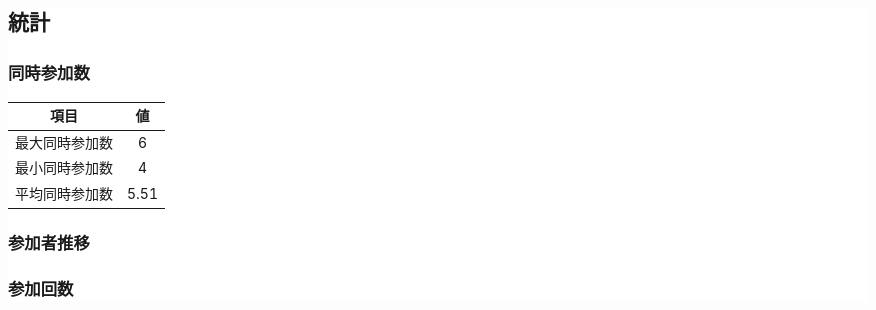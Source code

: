 ## 統計

### 同時参加数

| 項目 | 値 |
|:----:|:--:|
| 最大同時参加数 | 6 |
| 最小同時参加数 | 4 |
| 平均同時参加数 | 5.51 |

### 参加者推移

<canvas id="timesChart" width="400" height="200"></canvas>

### 参加回数

<canvas id="attendeesChart" width="400" height="200"></canvas>

<script>
var timesChart = new Chart(document.getElementById("timesChart").getContext('2d'), {
  type: 'line',
  data: {
    labels: Array.apply(1, Array(43)).map(function(_, b) { return b + 1; }),
    datasets: [{
      label: '参加者数',
      data: [5, 4, 6, 5, 6, 4, 5, 5, 5, 6, 5, 6, 6, 6, 6, 6, 6, 6, 6, 5, 6, 6, 6, 5, 6, 6, 6, 5, 6, 6, 5, 4, 4, 6, 5, 6, 6, 6, 5, 6, 5, 6, 6],
      backgroundColor: colors
    }]
  },
  options: lineChartOptions
});
var attendeesChart = new Chart(document.getElementById("attendeesChart").getContext('2d'), {
  type: 'horizontalBar',
  data: {
    labels: ["mikan", "LagunaPresa", "intptr-t", "MrBearing", "YuichiroSato", "s-hosoai", "namichan0801"],
    datasets: [{
      label: '参加回数',
      data: [43, 43, 42, 36, 34, 32, 6],
      backgroundColor: colors
    }]
  },
  options: horizontalBarChartOptions
});
</script>
